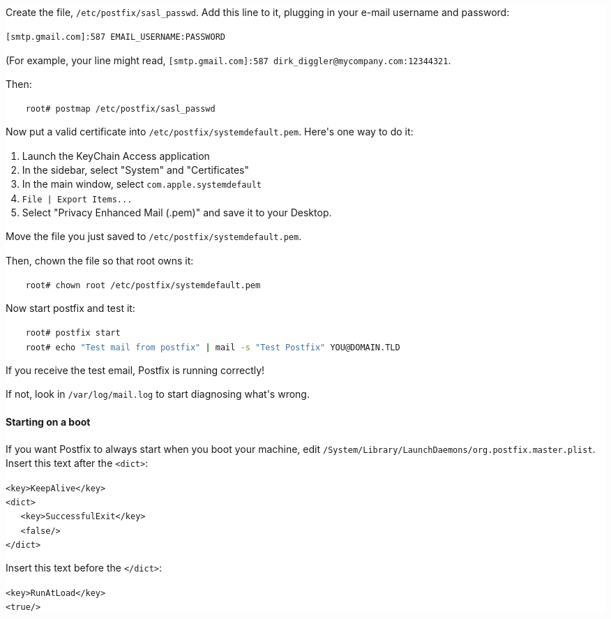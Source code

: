 Create the file, `/etc/postfix/sasl_passwd`.  Add this line to it, plugging in your e-mail username
and password:
```
[smtp.gmail.com]:587 EMAIL_USERNAME:PASSWORD
```

(For example, your line might read, `[smtp.gmail.com]:587
dirk_diggler@mycompany.com:12344321`.

Then:

```bash
    root# postmap /etc/postfix/sasl_passwd
```

Now put a valid certificate into
`/etc/postfix/systemdefault.pem`. Here's one way to do it:

1. Launch the KeyChain Access application
2. In the sidebar, select "System" and "Certificates"
3. In the main window, select `com.apple.systemdefault`
4. `File | Export Items...`
5. Select "Privacy Enhanced Mail (.pem)" and save it to your Desktop.

Move the file you just saved to `/etc/postfix/systemdefault.pem`.

Then, chown the file so that root owns it:
```bash
    root# chown root /etc/postfix/systemdefault.pem
```

Now start postfix and test it:

```bash
    root# postfix start
    root# echo "Test mail from postfix" | mail -s "Test Postfix" YOU@DOMAIN.TLD
```

If you receive the test email, Postfix is running correctly!

If not, look in `/var/log/mail.log` to start diagnosing what's wrong.

#### Starting on a boot

If you want Postfix to always start when you boot your machine, edit
`/System/Library/LaunchDaemons/org.postfix.master.plist`. Insert this text after the `<dict>`:

```
<key>KeepAlive</key>
<dict>
   <key>SuccessfulExit</key>
   <false/>
</dict>
```

Insert this text before the `</dict>`:

```
<key>RunAtLoad</key>
<true/>
```
